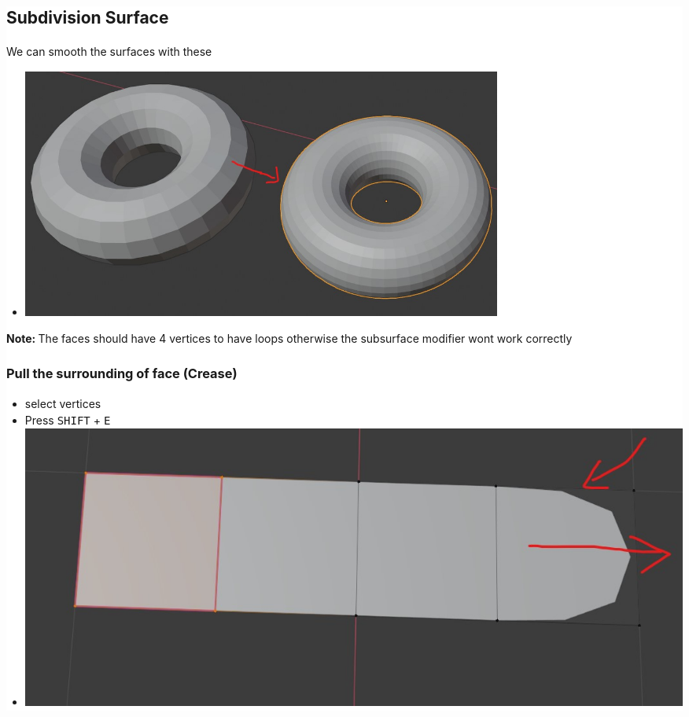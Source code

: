 ## Subdivision Surface

We can smooth the surfaces with these

- <img src="./images/modifier-subdivision.jpg" alt="modifier-subdivision" width="600" />

<b>Note: </b> The faces should have 4 vertices to have loops otherwise the subsurface modifier wont work correctly

### Pull the surrounding of face (Crease)

- select vertices
- Press <kbd>SHIFT</kbd> + <kbd>E</kbd>
- <img src="./images/edge-crease-sub-d.jpg" alt="edge-crease-sub-d" />
